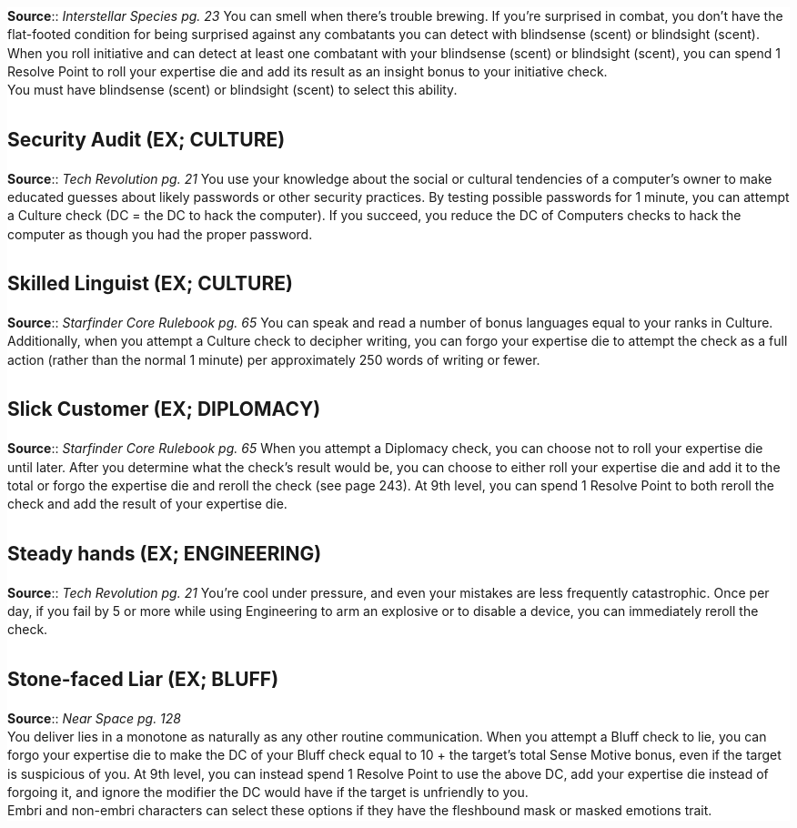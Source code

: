 **Source**:: _Interstellar Species pg. 23_
You can smell when there’s trouble brewing. If you’re surprised in combat, you don’t have the flat-footed condition for being surprised against any combatants you can detect with blindsense (scent) or blindsight (scent). When you roll initiative and can detect at least one combatant with your blindsense (scent) or blindsight (scent), you can spend 1 Resolve Point to roll your expertise die and add its result as an insight bonus to your initiative check.  
You must have blindsense (scent) or blindsight (scent) to select this ability.

## Security Audit (EX; CULTURE)

**Source**:: _Tech Revolution pg. 21_
You use your knowledge about the social or cultural tendencies of a computer’s owner to make educated guesses about likely passwords or other security practices. By testing possible passwords for 1 minute, you can attempt a Culture check (DC = the DC to hack the computer). If you succeed, you reduce the DC of Computers checks to hack the computer as though you had the proper password.

## Skilled Linguist (EX; CULTURE)

**Source**:: _Starfinder Core Rulebook pg. 65_
You can speak and read a number of bonus languages equal to your ranks in Culture. Additionally, when you attempt a Culture check to decipher writing, you can forgo your expertise die to attempt the check as a full action (rather than the normal 1 minute) per approximately 250 words of writing or fewer.

## Slick Customer (EX; DIPLOMACY)

**Source**:: _Starfinder Core Rulebook pg. 65_
When you attempt a Diplomacy check, you can choose not to roll your expertise die until later. After you determine what the check’s result would be, you can choose to either roll your expertise die and add it to the total or forgo the expertise die and reroll the check (see page 243). At 9th level, you can spend 1 Resolve Point to both reroll the check and add the result of your expertise die.

## Steady hands (EX; ENGINEERING)

**Source**:: _Tech Revolution pg. 21_
You’re cool under pressure, and even your mistakes are less frequently catastrophic. Once per day, if you fail by 5 or more while using Engineering to arm an explosive or to disable a device, you can immediately reroll the check.

## Stone-faced Liar (EX; BLUFF)

**Source**:: _Near Space pg. 128_  
You deliver lies in a monotone as naturally as any other routine communication. When you attempt a Bluff check to lie, you can forgo your expertise die to make the DC of your Bluff check equal to 10 + the target’s total Sense Motive bonus, even if the target is suspicious of you. At 9th level, you can instead spend 1 Resolve Point to use the above DC, add your expertise die instead of forgoing it, and ignore the modifier the DC would have if the target is unfriendly to you.  
Embri and non-embri characters can select these options if they have the fleshbound mask or masked emotions trait.
